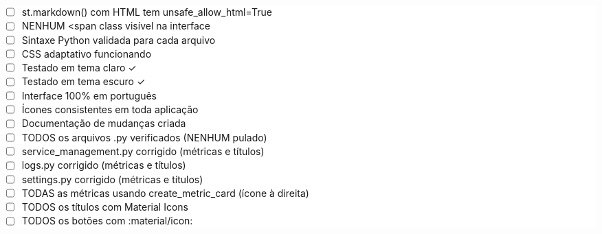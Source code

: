 - [ ] st.markdown() com HTML tem unsafe_allow_html=True
- [ ] NENHUM <span class visível na interface
- [ ] Sintaxe Python validada para cada arquivo
- [ ] CSS adaptativo funcionando
- [ ] Testado em tema claro ✓
- [ ] Testado em tema escuro ✓
- [ ] Interface 100% em português
- [ ] Ícones consistentes em toda aplicação
- [ ] Documentação de mudanças criada
- [ ] TODOS os arquivos .py verificados (NENHUM pulado)
- [ ] service_management.py corrigido (métricas e títulos)
- [ ] logs.py corrigido (métricas e títulos)
- [ ] settings.py corrigido (métricas e títulos)
- [ ] TODAS as métricas usando create_metric_card (ícone à direita)
- [ ] TODOS os títulos com Material Icons
- [ ] TODOS os botões com :material/icon: